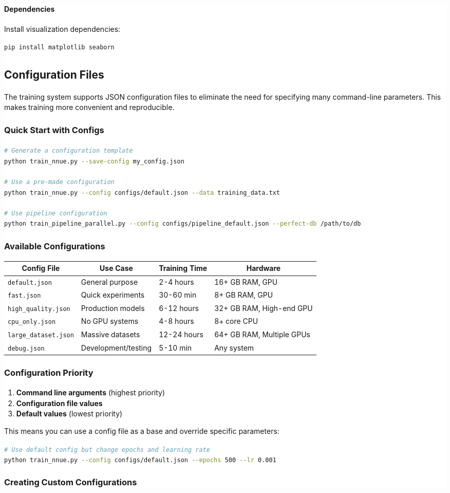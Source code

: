 #### Dependencies
Install visualization dependencies:
```bash
pip install matplotlib seaborn
```

## Configuration Files

The training system supports JSON configuration files to eliminate the need for specifying many command-line parameters. This makes training more convenient and reproducible.

### Quick Start with Configs

```bash
# Generate a configuration template
python train_nnue.py --save-config my_config.json

# Use a pre-made configuration
python train_nnue.py --config configs/default.json --data training_data.txt

# Use pipeline configuration
python train_pipeline_parallel.py --config configs/pipeline_default.json --perfect-db /path/to/db
```

### Available Configurations

| Config File | Use Case | Training Time | Hardware |
|-------------|----------|---------------|----------|
| `default.json` | General purpose | 2-4 hours | 16+ GB RAM, GPU |
| `fast.json` | Quick experiments | 30-60 min | 8+ GB RAM, GPU |
| `high_quality.json` | Production models | 6-12 hours | 32+ GB RAM, High-end GPU |
| `cpu_only.json` | No GPU systems | 4-8 hours | 8+ core CPU |
| `large_dataset.json` | Massive datasets | 12-24 hours | 64+ GB RAM, Multiple GPUs |
| `debug.json` | Development/testing | 5-10 min | Any system |

### Configuration Priority

1. **Command line arguments** (highest priority)
2. **Configuration file values**
3. **Default values** (lowest priority)

This means you can use a config file as a base and override specific parameters:

```bash
# Use default config but change epochs and learning rate
python train_nnue.py --config configs/default.json --epochs 500 --lr 0.001
```

### Creating Custom Configurations
